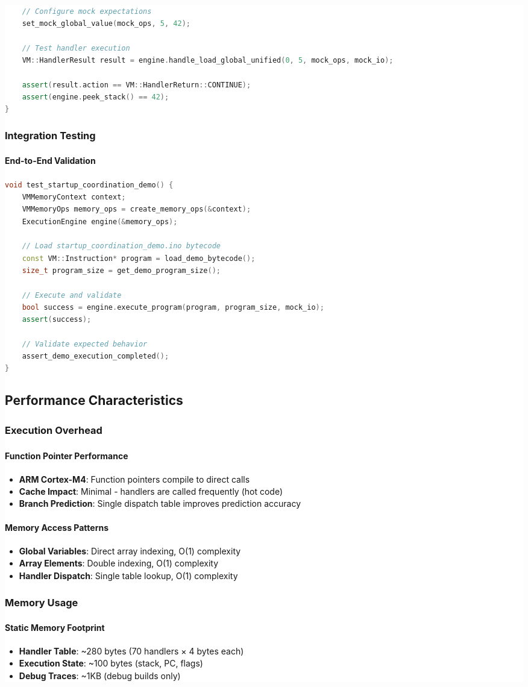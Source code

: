 ```cpp
    // Configure mock expectations
    set_mock_global_value(mock_ops, 5, 42);

    // Test handler execution
    VM::HandlerResult result = engine.handle_load_global_unified(0, 5, mock_ops, mock_io);

    assert(result.action == VM::HandlerReturn::CONTINUE);
    assert(engine.peek_stack() == 42);
}
```

### Integration Testing

#### End-to-End Validation
```cpp
void test_startup_coordination_demo() {
    VMMemoryContext context;
    VMMemoryOps memory_ops = create_memory_ops(&context);
    ExecutionEngine engine(&memory_ops);

    // Load startup_coordination_demo.ino bytecode
    const VM::Instruction* program = load_demo_bytecode();
    size_t program_size = get_demo_program_size();

    // Execute and validate
    bool success = engine.execute_program(program, program_size, mock_io);
    assert(success);

    // Validate expected behavior
    assert_demo_execution_completed();
}
```

## Performance Characteristics

### Execution Overhead

#### Function Pointer Performance
- **ARM Cortex-M4**: Function pointers compile to direct calls
- **Cache Impact**: Minimal - handlers are called frequently (hot code)
- **Branch Prediction**: Single dispatch table improves prediction accuracy

#### Memory Access Patterns
- **Global Variables**: Direct array indexing, O(1) complexity
- **Array Elements**: Double indexing, O(1) complexity
- **Handler Dispatch**: Single table lookup, O(1) complexity

### Memory Usage

#### Static Memory Footprint
- **Handler Table**: ~280 bytes (70 handlers × 4 bytes each)
- **Execution State**: ~100 bytes (stack, PC, flags)
- **Debug Traces**: ~1KB (debug builds only)
